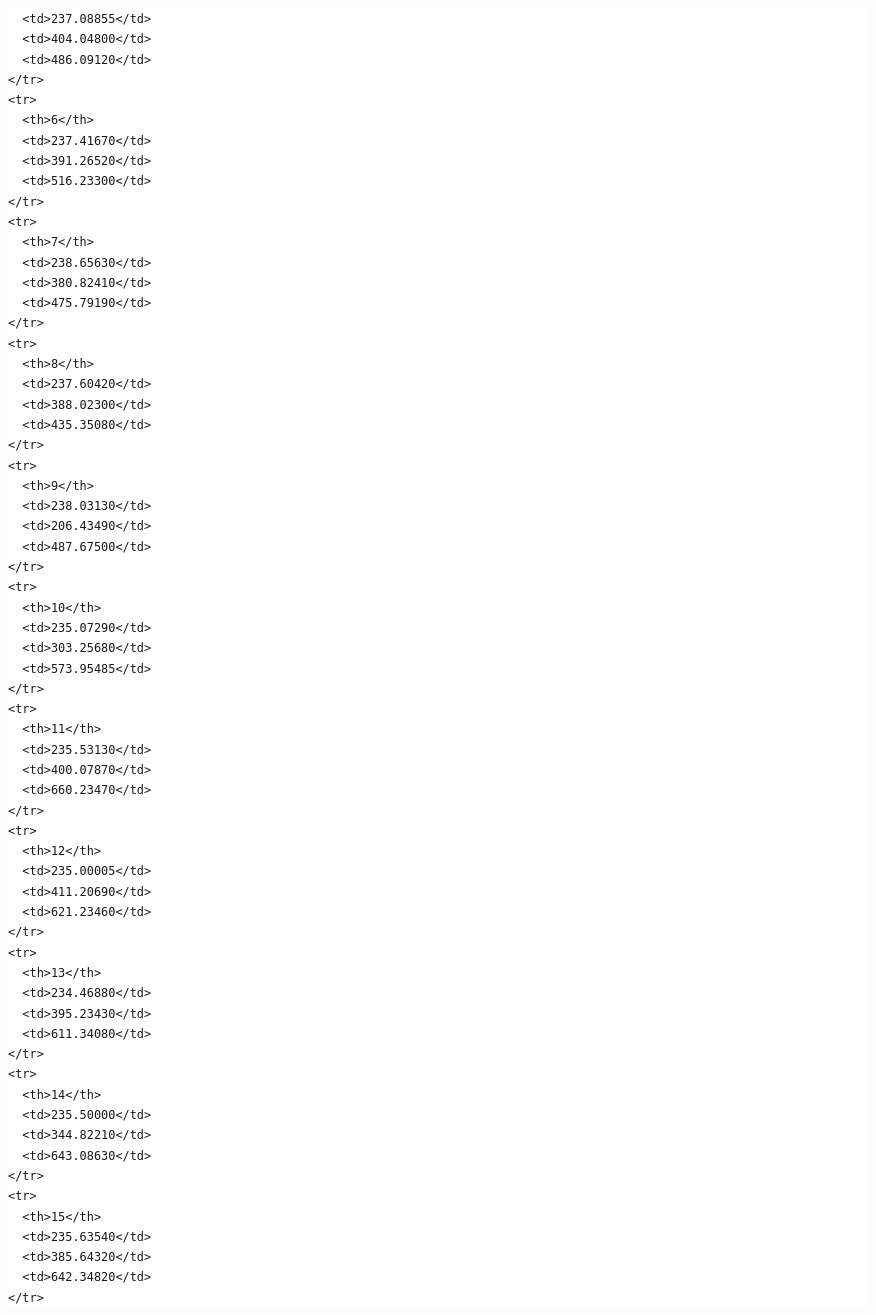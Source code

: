      <td>237.08855</td>
      <td>404.04800</td>
      <td>486.09120</td>
    </tr>
    <tr>
      <th>6</th>
      <td>237.41670</td>
      <td>391.26520</td>
      <td>516.23300</td>
    </tr>
    <tr>
      <th>7</th>
      <td>238.65630</td>
      <td>380.82410</td>
      <td>475.79190</td>
    </tr>
    <tr>
      <th>8</th>
      <td>237.60420</td>
      <td>388.02300</td>
      <td>435.35080</td>
    </tr>
    <tr>
      <th>9</th>
      <td>238.03130</td>
      <td>206.43490</td>
      <td>487.67500</td>
    </tr>
    <tr>
      <th>10</th>
      <td>235.07290</td>
      <td>303.25680</td>
      <td>573.95485</td>
    </tr>
    <tr>
      <th>11</th>
      <td>235.53130</td>
      <td>400.07870</td>
      <td>660.23470</td>
    </tr>
    <tr>
      <th>12</th>
      <td>235.00005</td>
      <td>411.20690</td>
      <td>621.23460</td>
    </tr>
    <tr>
      <th>13</th>
      <td>234.46880</td>
      <td>395.23430</td>
      <td>611.34080</td>
    </tr>
    <tr>
      <th>14</th>
      <td>235.50000</td>
      <td>344.82210</td>
      <td>643.08630</td>
    </tr>
    <tr>
      <th>15</th>
      <td>235.63540</td>
      <td>385.64320</td>
      <td>642.34820</td>
    </tr>